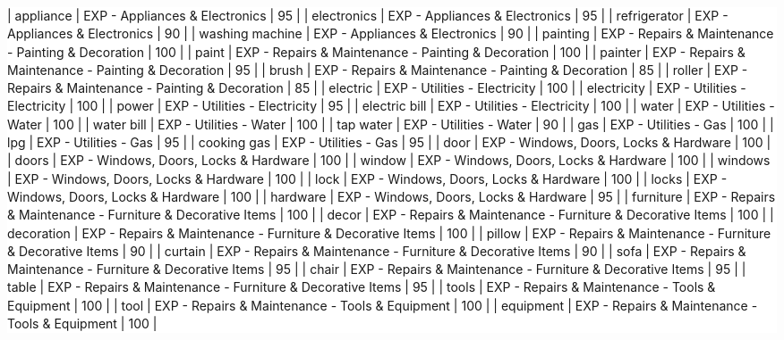 | appliance | EXP - Appliances & Electronics | 95 |
| electronics | EXP - Appliances & Electronics | 95 |
| refrigerator | EXP - Appliances & Electronics | 90 |
| washing machine | EXP - Appliances & Electronics | 90 |
| painting | EXP - Repairs & Maintenance - Painting & Decoration | 100 |
| paint | EXP - Repairs & Maintenance - Painting & Decoration | 100 |
| painter | EXP - Repairs & Maintenance - Painting & Decoration | 95 |
| brush | EXP - Repairs & Maintenance - Painting & Decoration | 85 |
| roller | EXP - Repairs & Maintenance - Painting & Decoration | 85 |
| electric | EXP - Utilities  - Electricity | 100 |
| electricity | EXP - Utilities  - Electricity | 100 |
| power | EXP - Utilities  - Electricity | 95 |
| electric bill | EXP - Utilities  - Electricity | 100 |
| water | EXP - Utilities - Water | 100 |
| water bill | EXP - Utilities - Water | 100 |
| tap water | EXP - Utilities - Water | 90 |
| gas | EXP - Utilities - Gas | 100 |
| lpg | EXP - Utilities - Gas | 95 |
| cooking gas | EXP - Utilities - Gas | 95 |
| door | EXP - Windows, Doors, Locks & Hardware | 100 |
| doors | EXP - Windows, Doors, Locks & Hardware | 100 |
| window | EXP - Windows, Doors, Locks & Hardware | 100 |
| windows | EXP - Windows, Doors, Locks & Hardware | 100 |
| lock | EXP - Windows, Doors, Locks & Hardware | 100 |
| locks | EXP - Windows, Doors, Locks & Hardware | 100 |
| hardware | EXP - Windows, Doors, Locks & Hardware | 95 |
| furniture | EXP - Repairs & Maintenance  - Furniture & Decorative Items | 100 |
| decor | EXP - Repairs & Maintenance  - Furniture & Decorative Items | 100 |
| decoration | EXP - Repairs & Maintenance  - Furniture & Decorative Items | 100 |
| pillow | EXP - Repairs & Maintenance  - Furniture & Decorative Items | 90 |
| curtain | EXP - Repairs & Maintenance  - Furniture & Decorative Items | 90 |
| sofa | EXP - Repairs & Maintenance  - Furniture & Decorative Items | 95 |
| chair | EXP - Repairs & Maintenance  - Furniture & Decorative Items | 95 |
| table | EXP - Repairs & Maintenance  - Furniture & Decorative Items | 95 |
| tools | EXP - Repairs & Maintenance - Tools & Equipment | 100 |
| tool | EXP - Repairs & Maintenance - Tools & Equipment | 100 |
| equipment | EXP - Repairs & Maintenance - Tools & Equipment | 100 |